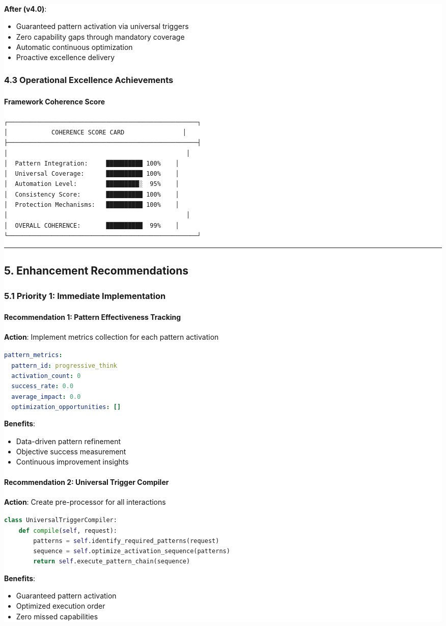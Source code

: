 **After (v4.0)**:
- Guaranteed pattern activation via universal triggers
- Zero capability gaps through mandatory coverage
- Automatic continuous optimization
- Proactive excellence delivery

### 4.3 Operational Excellence Achievements

#### Framework Coherence Score
```
┌────────────────────────────────────────────────────┐
│            COHERENCE SCORE CARD                │
├────────────────────────────────────────────────────┤
│                                                 │
│  Pattern Integration:     ██████████ 100%    │
│  Universal Coverage:      ██████████ 100%    │
│  Automation Level:        █████████░  95%    │
│  Consistency Score:       ██████████ 100%    │
│  Protection Mechanisms:   ██████████ 100%    │
│                                                 │
│  OVERALL COHERENCE:       ██████████  99%    │
└────────────────────────────────────────────────────┘
```

---

## 5. Enhancement Recommendations

### 5.1 Priority 1: Immediate Implementation

#### Recommendation 1: Pattern Effectiveness Tracking
**Action**: Implement metrics collection for each pattern activation
```yaml
pattern_metrics:
  pattern_id: progressive_think
  activation_count: 0
  success_rate: 0.0
  average_impact: 0.0
  optimization_opportunities: []
```
**Benefits**:
- Data-driven pattern refinement
- Objective success measurement
- Continuous improvement insights

#### Recommendation 2: Universal Trigger Compiler
**Action**: Create pre-processor for all interactions
```python
class UniversalTriggerCompiler:
    def compile(self, request):
        patterns = self.identify_required_patterns(request)
        sequence = self.optimize_activation_sequence(patterns)
        return self.execute_pattern_chain(sequence)
```
**Benefits**:
- Guaranteed pattern activation
- Optimized execution order
- Zero missed capabilities

